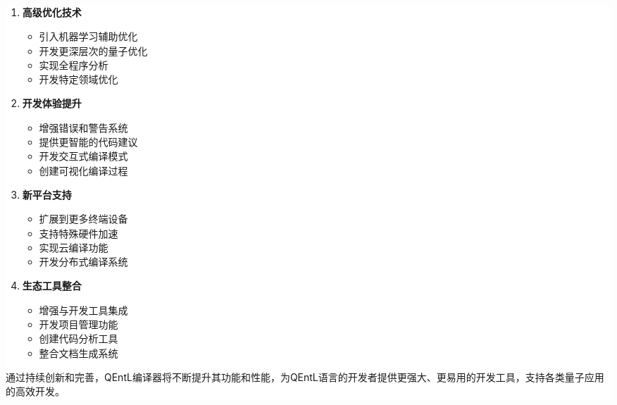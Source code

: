 1. **高级优化技术**
   - 引入机器学习辅助优化
   - 开发更深层次的量子优化
   - 实现全程序分析
   - 开发特定领域优化

2. **开发体验提升**
   - 增强错误和警告系统
   - 提供更智能的代码建议
   - 开发交互式编译模式
   - 创建可视化编译过程

3. **新平台支持**
   - 扩展到更多终端设备
   - 支持特殊硬件加速
   - 实现云编译功能
   - 开发分布式编译系统

4. **生态工具整合**
   - 增强与开发工具集成
   - 开发项目管理功能
   - 创建代码分析工具
   - 整合文档生成系统

通过持续创新和完善，QEntL编译器将不断提升其功能和性能，为QEntL语言的开发者提供更强大、更易用的开发工具，支持各类量子应用的高效开发。 